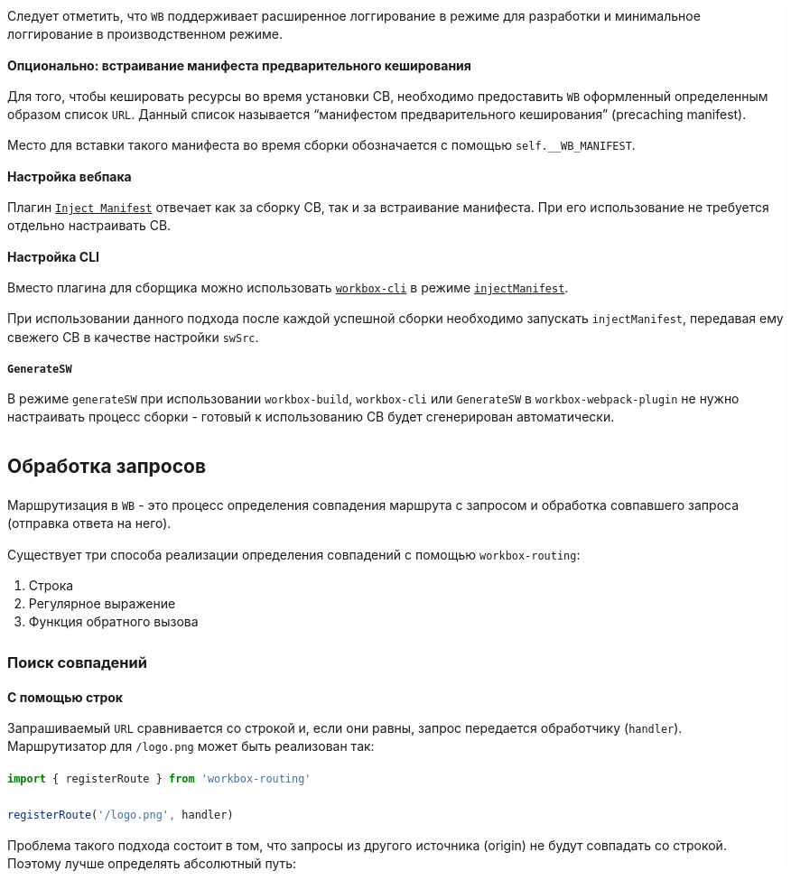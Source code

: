 Следует отметить, что `WB` поддерживает расширенное логгирование в режиме для разработки и минимальное логгирование в производственном режиме.

**Опционально: встраивание манифеста предварительного кеширования**

Для того, чтобы кешировать ресурсы во время установки СВ, необходимо предоставить `WB` оформленный определенным образом список `URL`. Данный список называется “манифестом предварительного кеширования” (precaching manifest).

Место для вставки такого манифеста во время сборки обозначается с помощью `self.__WB_MANIFEST`.

**Настройка вебпака**

Плагин <a href="https://developers.google.com/web/tools/workbox/modules/workbox-webpack-plugin#injectmanifest_plugin">`Inject Manifest`</a> отвечает как за сборку СВ, так и за встраивание манифеста. При его использование не требуется отдельно настраивать СВ.

**Настройка CLI**

Вместо плагина для сборщика можно использовать <a href="https://developers.google.com/web/tools/workbox/modules/workbox-cli">`workbox-cli`</a> в режиме <a href="https://developers.google.com/web/tools/workbox/modules/workbox-cli#injectmanifest">`injectManifest`</a>.

При использовании данного подхода после каждой успешной сборки необходимо запускать `injectManifest`, передавая ему свежего СВ в качестве настройки `swSrc`.

**`GenerateSW`**

В режиме `generateSW` при использовании `workbox-build`, `workbox-cli` или `GenerateSW` в `workbox-webpack-plugin` не нужно настраивать процесс сборки - готовый к использованию СВ будет сгенерирован автоматически.

## Обработка запросов

Маршрутизация в `WB` - это процесс определения совпадения маршрута с запросом и обработка совпавшего запроса (отправка ответа на него).

Существует три способа реализации определения совпадений с помощью `workbox-routing`:

1. Строка
2. Регулярное выражение
3. Функция обратного вызова

### Поиск совпадений

**С помощью строк**

Запрашиваемый `URL` сравнивается со строкой и, если они равны, запрос передается обработчику (`handler`). Маршрутизатор для `/logo.png` может быть реализован так:

```js
import { registerRoute } from 'workbox-routing'

registerRoute('/logo.png', handler)
```

Проблема такого подхода состоит в том, что запросы из другого источника (origin) не будут совпадать со строкой. Поэтому лучше определять абсолютный путь:
